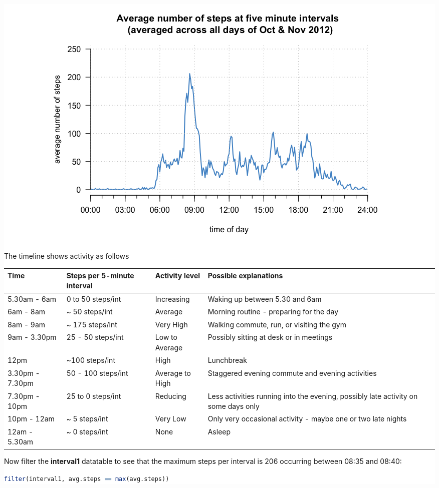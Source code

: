 <img src="PA1_template_files/figure-html/timeline1-1.png" style="display: block; margin: auto;" />


The timeline shows activity as follows 

| Time     |    Steps per 5-minute interval |  Activity level | Possible explanations |
| :------- | :----------- | :------- | :----------------------- |
| 5.30am - 6am | 0 to 50 steps/int | Increasing | Waking up between 5.30 and 6am |
| 6am - 8am | ~ 50 steps/int | Average | Morning routine - preparing for the day |
| 8am - 9am | ~ 175 steps/int | Very High | Walking commute, run, or visiting the gym |
| 9am - 3.30pm | 25 - 50 steps/int | Low to Average | Possibly sitting at desk or in meetings | 
| 12pm | ~100 steps/int | High | Lunchbreak |
| 3.30pm - 7.30pm | 50 - 100 steps/int | Average to High | Staggered evening commute and evening activities |
| 7.30pm - 10pm | 25 to 0 steps/int | Reducing | Less activities running into the evening, possibly late activity on some days only |
| 10pm - 12am | ~ 5 steps/int | Very Low | Only very occasional activity - maybe one or two late nights |
| 12am - 5.30am | ~ 0 steps/int | None | Asleep |

Now filter the **interval1** datatable to see that the maximum steps per interval is 206 occurring between 08:35 and 08:40:


```r
filter(interval1, avg.steps == max(avg.steps))
```

